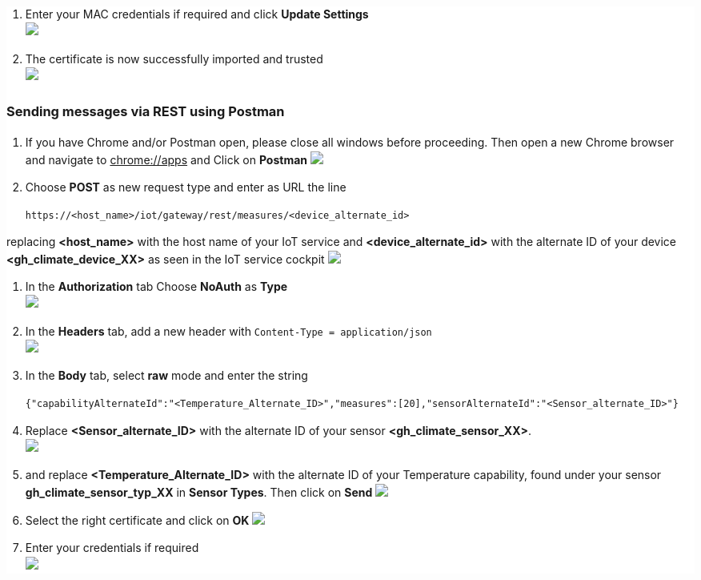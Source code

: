 1. Enter your MAC credentials if required and click **Update Settings**  
	![](images/043.png)

1. The certificate is now successfully imported and trusted  
	![](images/044.png)




### <a name="sending-messages"></a> Sending messages via REST using Postman

1. If you have Chrome and/or Postman open, please close all windows before proceeding. Then open a new Chrome browser and navigate to <chrome://apps> and Click on **Postman**
	![](images/046.png)

1. Choose **POST** as new request type and enter as URL the line

	```
	https://<host_name>/iot/gateway/rest/measures/<device_alternate_id>
	```
replacing **\<host\_name\>** with the host name of your IoT service and **\<device\_alternate\_id\>** with the alternate ID of your device **\<gh\_climate\_device\_XX\>** as seen in the IoT service cockpit
	![](images/047.png)

1. In the **Authorization** tab Choose **NoAuth** as **Type**  
	![](images/048.png)

1. In the **Headers** tab, add a new header with `Content-Type = application/json`  
	![](images/049.png)

1. In the **Body** tab, select **raw** mode and enter the string

	 ```
	 {"capabilityAlternateId":"<Temperature_Alternate_ID>","measures":[20],"sensorAlternateId":"<Sensor_alternate_ID>"}
	 ```

1. Replace **\<Sensor\_alternate\_ID\>** with the alternate ID of your sensor **\<gh\_climate\_sensor\_XX\>**.  
 ![](images/050.png)

1. and replace **<Temperature_Alternate_ID>** with the alternate ID of your Temperature capability, found under your sensor **gh\_climate\_sensor\_typ\_XX** in **Sensor Types**.
Then click on **Send**
	![](images/051.png)

1. Select the right certificate and click on **OK**
	![](images/052.png)

1. Enter your credentials if required  
	![](images/053.png)
